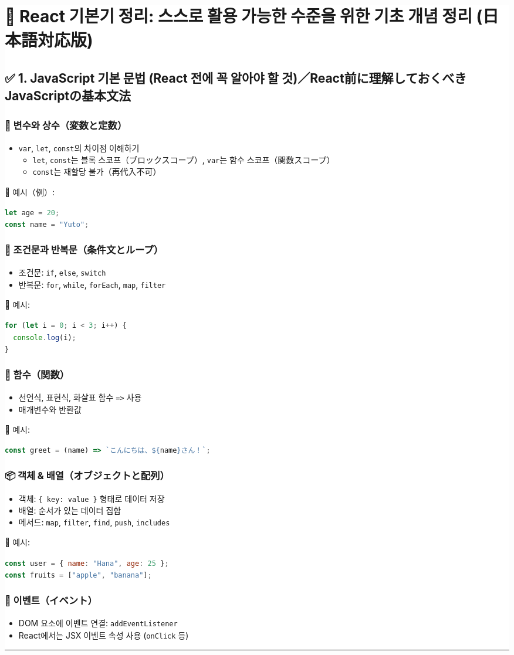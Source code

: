 # 📘 React 기본기 정리: 스스로 활용 가능한 수준을 위한 기초 개념 정리 (日本語対応版)

## ✅ 1. JavaScript 기본 문법 (React 전에 꼭 알아야 할 것)／React前に理解しておくべきJavaScriptの基本文法

### 🧱 변수와 상수（変数と定数）
- `var`, `let`, `const`의 차이점 이해하기
  - `let`, `const`는 블록 스코프（ブロックスコープ）, `var`는 함수 스코프（関数スコープ）
  - `const`는 재할당 불가（再代入不可）

📌 예시（例）:
```js
let age = 20;
const name = "Yuto";
```

### 🔁 조건문과 반복문（条件文とループ）
- 조건문: `if`, `else`, `switch`
- 반복문: `for`, `while`, `forEach`, `map`, `filter`

📌 예시:
```js
for (let i = 0; i < 3; i++) {
  console.log(i);
}
```

### 🧠 함수（関数）
- 선언식, 표현식, 화살표 함수 `=>` 사용
- 매개변수와 반환값

📌 예시:
```js
const greet = (name) => `こんにちは、${name}さん！`;
```

### 📦 객체 & 배열（オブジェクトと配列）
- 객체: `{ key: value }` 형태로 데이터 저장
- 배열: 순서가 있는 데이터 집합
- 메서드: `map`, `filter`, `find`, `push`, `includes`

📌 예시:
```js
const user = { name: "Hana", age: 25 };
const fruits = ["apple", "banana"];
```

### 🔗 이벤트（イベント）
- DOM 요소에 이벤트 연결: `addEventListener`
- React에서는 JSX 이벤트 속성 사용 (`onClick` 등)

---